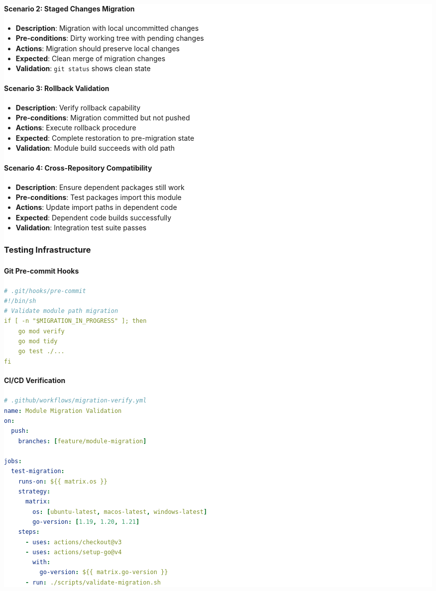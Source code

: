 #### Scenario 2: Staged Changes Migration
- **Description**: Migration with local uncommitted changes
- **Pre-conditions**: Dirty working tree with pending changes
- **Actions**: Migration should preserve local changes
- **Expected**: Clean merge of migration changes
- **Validation**: `git status` shows clean state

#### Scenario 3: Rollback Validation
- **Description**: Verify rollback capability
- **Pre-conditions**: Migration committed but not pushed
- **Actions**: Execute rollback procedure
- **Expected**: Complete restoration to pre-migration state
- **Validation**: Module build succeeds with old path

#### Scenario 4: Cross-Repository Compatibility
- **Description**: Ensure dependent packages still work
- **Pre-conditions**: Test packages import this module
- **Actions**: Update import paths in dependent code
- **Expected**: Dependent code builds successfully
- **Validation**: Integration test suite passes

### Testing Infrastructure

#### Git Pre-commit Hooks
```yaml
# .git/hooks/pre-commit
#!/bin/sh
# Validate module path migration
if [ -n "$MIGRATION_IN_PROGRESS" ]; then
    go mod verify
    go mod tidy
    go test ./...
fi
```

#### CI/CD Verification
```yaml
# .github/workflows/migration-verify.yml
name: Module Migration Validation
on:
  push:
    branches: [feature/module-migration]

jobs:
  test-migration:
    runs-on: ${{ matrix.os }}
    strategy:
      matrix:
        os: [ubuntu-latest, macos-latest, windows-latest]
        go-version: [1.19, 1.20, 1.21]
    steps:
      - uses: actions/checkout@v3
      - uses: actions/setup-go@v4
        with:
          go-version: ${{ matrix.go-version }}
      - run: ./scripts/validate-migration.sh
```
